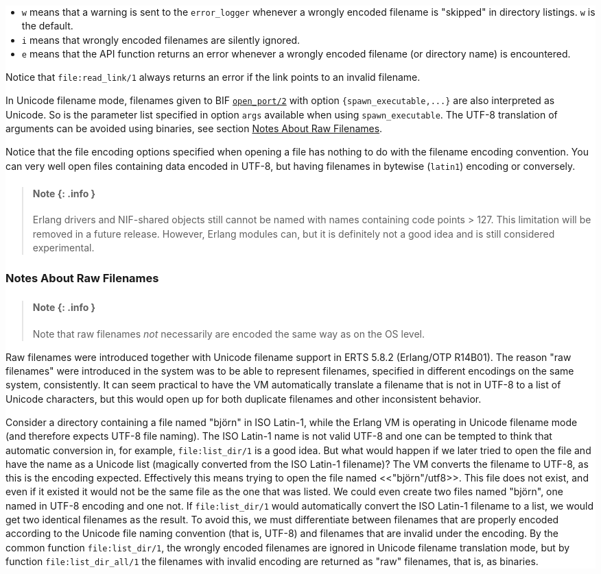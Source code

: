 - `w` means that a warning is sent to the `error_logger` whenever a wrongly
  encoded filename is "skipped" in directory listings. `w` is the default.
- `i` means that wrongly encoded filenames are silently ignored.
- `e` means that the API function returns an error whenever a wrongly encoded
  filename (or directory name) is encountered.

Notice that `file:read_link/1` always returns an error if the link points to an
invalid filename.

In Unicode filename mode, filenames given to BIF [`open_port/2`](`open_port/2`)
with option `{spawn_executable,...}` are also interpreted as Unicode. So is the
parameter list specified in option `args` available when using
`spawn_executable`. The UTF-8 translation of arguments can be avoided using
binaries, see section
[Notes About Raw Filenames](unicode_usage.md#notes-about-raw-filenames).

Notice that the file encoding options specified when opening a file has nothing
to do with the filename encoding convention. You can very well open files
containing data encoded in UTF-8, but having filenames in bytewise (`latin1`)
encoding or conversely.

> #### Note {: .info }
>
> Erlang drivers and NIF-shared objects still cannot be named with names
> containing code points > 127. This limitation will be removed in a future
> release. However, Erlang modules can, but it is definitely not a good idea and
> is still considered experimental.

### Notes About Raw Filenames

> #### Note {: .info }
>
> Note that raw filenames _not_ necessarily are encoded the same way as on the
> OS level.

Raw filenames were introduced together with Unicode filename support in ERTS
5.8.2 (Erlang/OTP R14B01). The reason "raw filenames" were introduced in the
system was to be able to represent filenames, specified in different encodings
on the same system, consistently. It can seem practical to have the VM
automatically translate a filename that is not in UTF-8 to a list of Unicode
characters, but this would open up for both duplicate filenames and other
inconsistent behavior.

Consider a directory containing a file named "björn" in ISO Latin-1, while the
Erlang VM is operating in Unicode filename mode (and therefore expects UTF-8
file naming). The ISO Latin-1 name is not valid UTF-8 and one can be tempted to
think that automatic conversion in, for example, `file:list_dir/1` is a good
idea. But what would happen if we later tried to open the file and have the name
as a Unicode list (magically converted from the ISO Latin-1 filename)? The VM
converts the filename to UTF-8, as this is the encoding expected. Effectively
this means trying to open the file named <<"björn"/utf8>>. This file does not
exist, and even if it existed it would not be the same file as the one that was
listed. We could even create two files named "björn", one named in UTF-8
encoding and one not. If `file:list_dir/1` would automatically convert the ISO
Latin-1 filename to a list, we would get two identical filenames as the result.
To avoid this, we must differentiate between filenames that are properly encoded
according to the Unicode file naming convention (that is, UTF-8) and filenames
that are invalid under the encoding. By the common function `file:list_dir/1`,
the wrongly encoded filenames are ignored in Unicode filename translation mode,
but by function `file:list_dir_all/1` the filenames with invalid encoding are
returned as "raw" filenames, that is, as binaries.
